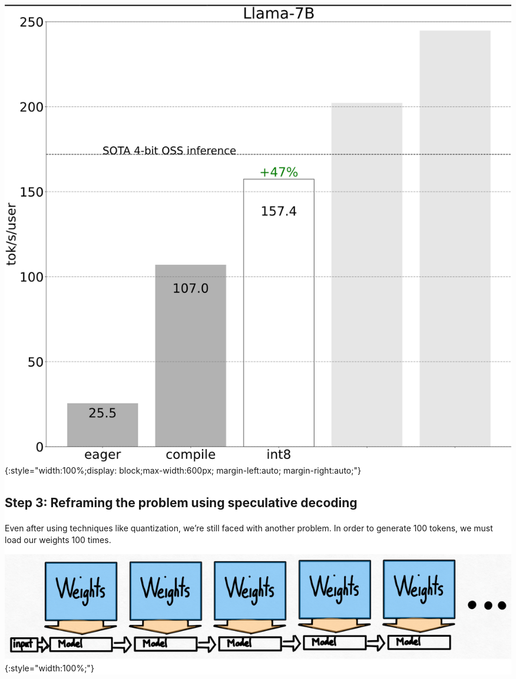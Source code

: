 ![chart](/assets/images/accelerating-generative-ai-2/image19.png){:style="width:100%;display: block;max-width:600px; margin-left:auto; margin-right:auto;"}




## Step 3: Reframing the problem using speculative decoding

Even after using techniques like quantization, we’re still faced with another problem. In order to generate 100 tokens, we must load our weights 100 times.

![diagram](/assets/images/accelerating-generative-ai-2/image5.png){:style="width:100%;"}
